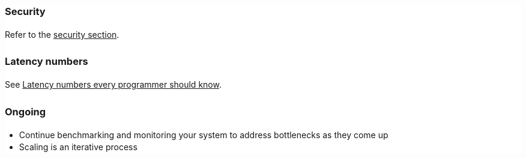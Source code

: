 ### Security

Refer to the [security section](https://github.com/donnemartin/system-design-primer#security).

### Latency numbers

See [Latency numbers every programmer should know](https://github.com/donnemartin/system-design-primer#latency-numbers-every-programmer-should-know).

### Ongoing

* Continue benchmarking and monitoring your system to address bottlenecks as they come up
* Scaling is an iterative process
